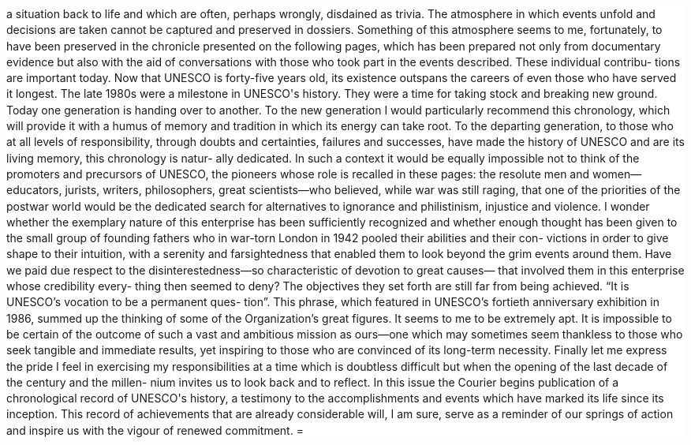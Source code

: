 a situation back to life and which are often, perhaps wrongly, 
disdained as trivia. The atmosphere in which events unfold and 
decisions are taken cannot be captured and preserved in dossiers. 
Something of this atmosphere seems to me, fortunately, to 
have been preserved in the chronicle presented on the following 
pages, which has been prepared not only from documentary 
evidence but also with the aid of conversations with those who 
took part in the events described. These individual contribu- 
tions are important today. Now that UNESCO is forty-five 
years old, its existence outspans the careers of even those who 
have served it longest. 
The late 1980s were a milestone in UNESCO's history. 
They were a time for taking stock and breaking new ground. 
Today one generation is handing over to another. To the new 
generation I would particularly recommend this chronology, 
which will provide it with a humus of memory and tradition 
in which its energy can take root. To the departing generation, 
to those who at all levels of responsibility, through doubts and 
certainties, failures and successes, have made the history of 
UNESCO and are its living memory, this chronology is natur- 
ally dedicated. 
In such a context it would be equally impossible not to 
think of the promoters and precursors of UNESCO, the 
pioneers whose role is recalled in these pages: the resolute men 
and women—educators, jurists, writers, philosophers, great 
scientists—who believed, while war was still raging, that one 
of the priorities of the postwar world would be the dedicated 
search for alternatives to ignorance and philistinism, injustice 
and violence. 
I wonder whether the exemplary nature of this enterprise 
has been sufficiently recognized and whether enough thought 
has been given to the small group of founding fathers who in 
war-torn London in 1942 pooled their abilities and their con- 
victions in order to give shape to their intuition, with a serenity 
and farsightedness that enabled them to look beyond the grim 
events around them. Have we paid due respect to the 
disinterestedness—so characteristic of devotion to great causes— 
that involved them in this enterprise whose credibility every- 
thing then seemed to deny? 
The objectives they set forth are still far from being 
achieved. “It is UNESCO’s vocation to be a permanent ques- 
tion”. This phrase, which featured in UNESCO’s fortieth 
anniversary exhibition in 1986, summed up the thinking of 
some of the Organization’s great figures. It seems to me to be 
extremely apt. It is impossible to be certain of the outcome of 
such a vast and ambitious mission as ours—one which may 
sometimes seem thankless to those who seek tangible and 
immediate results, yet inspiring to those who are convinced of 
its long-term necessity. 
Finally let me express the pride I feel in exercising my 
responsibilities at a time which is doubtless difficult but when 
the opening of the last decade of the century and the millen- 
nium invites us to look back and to reflect. In this issue the 
Courier begins publication of a chronological record of 
UNESCO's history, a testimony to the accomplishments and 
events which have marked its life since its inception. This record 
of achievements that are already considerable will, I am sure, 
serve as a reminder of our springs of action and inspire us with 
the vigour of renewed commitment. =
